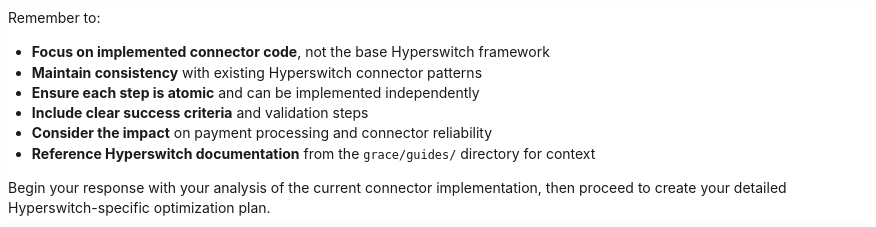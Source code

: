 Remember to:
- **Focus on implemented connector code**, not the base Hyperswitch framework
- **Maintain consistency** with existing Hyperswitch connector patterns
- **Ensure each step is atomic** and can be implemented independently
- **Include clear success criteria** and validation steps
- **Consider the impact** on payment processing and connector reliability
- **Reference Hyperswitch documentation** from the `grace/guides/` directory for context

Begin your response with your analysis of the current connector implementation, then proceed to create your detailed Hyperswitch-specific optimization plan.
